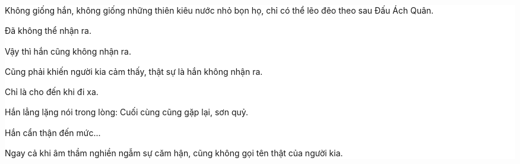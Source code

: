 Không giống hắn, không giống những thiên kiêu nước nhỏ bọn họ, chỉ có thể lẽo đẽo theo sau Đấu Ách Quân.

Đã không thể nhận ra.

Vậy thì hắn cũng không nhận ra.

Cũng phải khiến người kia cảm thấy, thật sự là hắn không nhận ra.

Chỉ là cho đến khi đi xa.

Hắn lẳng lặng nói trong lòng: Cuối cùng cũng gặp lại, sơn quỷ.

Hắn cẩn thận đến mức...

Ngay cả khi âm thầm nghiền ngẫm sự căm hận, cũng không gọi tên thật của người kia.